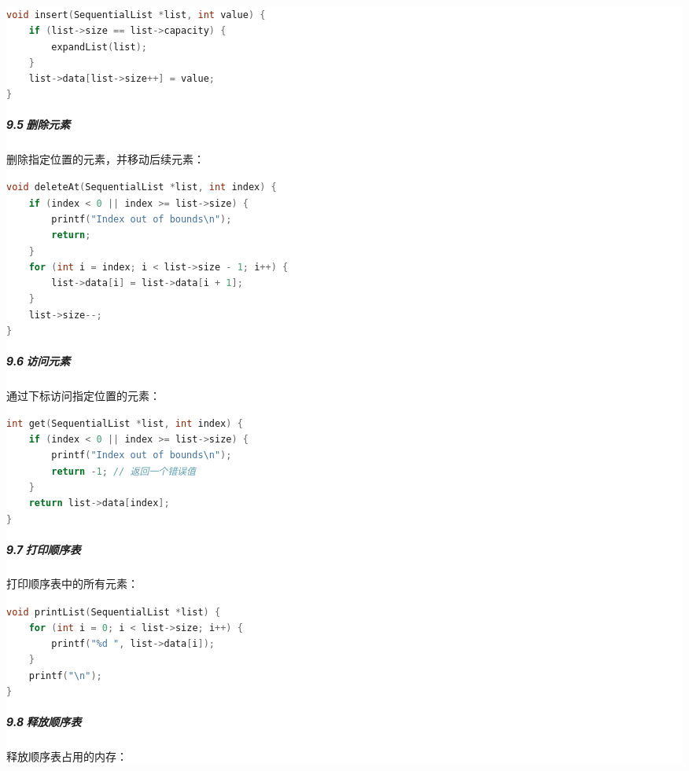```c
void insert(SequentialList *list, int value) {
    if (list->size == list->capacity) {
        expandList(list);
    }
    list->data[list->size++] = value;
}
```

##### 9.5 删除元素

删除指定位置的元素，并移动后续元素：

```c
void deleteAt(SequentialList *list, int index) {
    if (index < 0 || index >= list->size) {
        printf("Index out of bounds\n");
        return;
    }
    for (int i = index; i < list->size - 1; i++) {
        list->data[i] = list->data[i + 1];
    }
    list->size--;
}
```

##### 9.6 访问元素

通过下标访问指定位置的元素：

```c
int get(SequentialList *list, int index) {
    if (index < 0 || index >= list->size) {
        printf("Index out of bounds\n");
        return -1; // 返回一个错误值
    }
    return list->data[index];
}
```

##### 9.7 打印顺序表

打印顺序表中的所有元素：

```c
void printList(SequentialList *list) {
    for (int i = 0; i < list->size; i++) {
        printf("%d ", list->data[i]);
    }
    printf("\n");
}
```

##### 9.8 释放顺序表

释放顺序表占用的内存：
